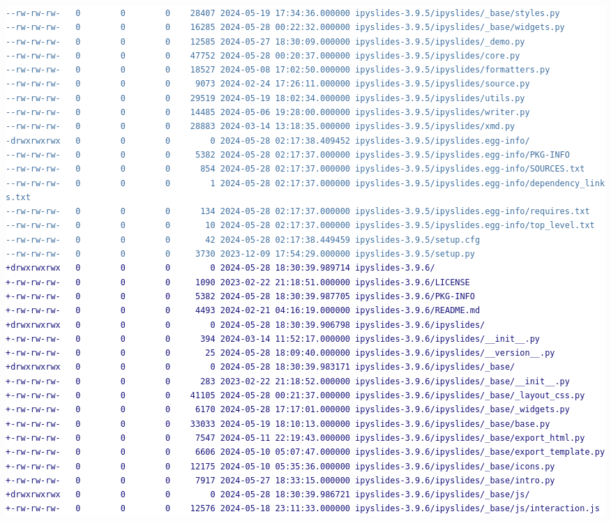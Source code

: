 ```diff
--rw-rw-rw-   0        0        0    28407 2024-05-19 17:34:36.000000 ipyslides-3.9.5/ipyslides/_base/styles.py
--rw-rw-rw-   0        0        0    16285 2024-05-28 00:22:32.000000 ipyslides-3.9.5/ipyslides/_base/widgets.py
--rw-rw-rw-   0        0        0    12585 2024-05-27 18:30:09.000000 ipyslides-3.9.5/ipyslides/_demo.py
--rw-rw-rw-   0        0        0    47752 2024-05-28 00:20:37.000000 ipyslides-3.9.5/ipyslides/core.py
--rw-rw-rw-   0        0        0    18527 2024-05-08 17:02:50.000000 ipyslides-3.9.5/ipyslides/formatters.py
--rw-rw-rw-   0        0        0     9073 2024-02-24 17:26:11.000000 ipyslides-3.9.5/ipyslides/source.py
--rw-rw-rw-   0        0        0    29519 2024-05-19 18:02:34.000000 ipyslides-3.9.5/ipyslides/utils.py
--rw-rw-rw-   0        0        0    14485 2024-05-06 19:28:00.000000 ipyslides-3.9.5/ipyslides/writer.py
--rw-rw-rw-   0        0        0    28883 2024-03-14 13:18:35.000000 ipyslides-3.9.5/ipyslides/xmd.py
-drwxrwxrwx   0        0        0        0 2024-05-28 02:17:38.409452 ipyslides-3.9.5/ipyslides.egg-info/
--rw-rw-rw-   0        0        0     5382 2024-05-28 02:17:37.000000 ipyslides-3.9.5/ipyslides.egg-info/PKG-INFO
--rw-rw-rw-   0        0        0      854 2024-05-28 02:17:37.000000 ipyslides-3.9.5/ipyslides.egg-info/SOURCES.txt
--rw-rw-rw-   0        0        0        1 2024-05-28 02:17:37.000000 ipyslides-3.9.5/ipyslides.egg-info/dependency_links.txt
--rw-rw-rw-   0        0        0      134 2024-05-28 02:17:37.000000 ipyslides-3.9.5/ipyslides.egg-info/requires.txt
--rw-rw-rw-   0        0        0       10 2024-05-28 02:17:37.000000 ipyslides-3.9.5/ipyslides.egg-info/top_level.txt
--rw-rw-rw-   0        0        0       42 2024-05-28 02:17:38.449459 ipyslides-3.9.5/setup.cfg
--rw-rw-rw-   0        0        0     3730 2023-12-09 17:54:29.000000 ipyslides-3.9.5/setup.py
+drwxrwxrwx   0        0        0        0 2024-05-28 18:30:39.989714 ipyslides-3.9.6/
+-rw-rw-rw-   0        0        0     1090 2023-02-22 21:18:51.000000 ipyslides-3.9.6/LICENSE
+-rw-rw-rw-   0        0        0     5382 2024-05-28 18:30:39.987705 ipyslides-3.9.6/PKG-INFO
+-rw-rw-rw-   0        0        0     4493 2024-02-21 04:16:19.000000 ipyslides-3.9.6/README.md
+drwxrwxrwx   0        0        0        0 2024-05-28 18:30:39.906798 ipyslides-3.9.6/ipyslides/
+-rw-rw-rw-   0        0        0      394 2024-03-14 11:52:17.000000 ipyslides-3.9.6/ipyslides/__init__.py
+-rw-rw-rw-   0        0        0       25 2024-05-28 18:09:40.000000 ipyslides-3.9.6/ipyslides/__version__.py
+drwxrwxrwx   0        0        0        0 2024-05-28 18:30:39.983171 ipyslides-3.9.6/ipyslides/_base/
+-rw-rw-rw-   0        0        0      283 2023-02-22 21:18:52.000000 ipyslides-3.9.6/ipyslides/_base/__init__.py
+-rw-rw-rw-   0        0        0    41105 2024-05-28 00:21:37.000000 ipyslides-3.9.6/ipyslides/_base/_layout_css.py
+-rw-rw-rw-   0        0        0     6170 2024-05-28 17:17:01.000000 ipyslides-3.9.6/ipyslides/_base/_widgets.py
+-rw-rw-rw-   0        0        0    33033 2024-05-19 18:10:13.000000 ipyslides-3.9.6/ipyslides/_base/base.py
+-rw-rw-rw-   0        0        0     7547 2024-05-11 22:19:43.000000 ipyslides-3.9.6/ipyslides/_base/export_html.py
+-rw-rw-rw-   0        0        0     6606 2024-05-10 05:07:47.000000 ipyslides-3.9.6/ipyslides/_base/export_template.py
+-rw-rw-rw-   0        0        0    12175 2024-05-10 05:35:36.000000 ipyslides-3.9.6/ipyslides/_base/icons.py
+-rw-rw-rw-   0        0        0     7917 2024-05-27 18:33:15.000000 ipyslides-3.9.6/ipyslides/_base/intro.py
+drwxrwxrwx   0        0        0        0 2024-05-28 18:30:39.986721 ipyslides-3.9.6/ipyslides/_base/js/
+-rw-rw-rw-   0        0        0    12576 2024-05-18 23:11:33.000000 ipyslides-3.9.6/ipyslides/_base/js/interaction.js
```